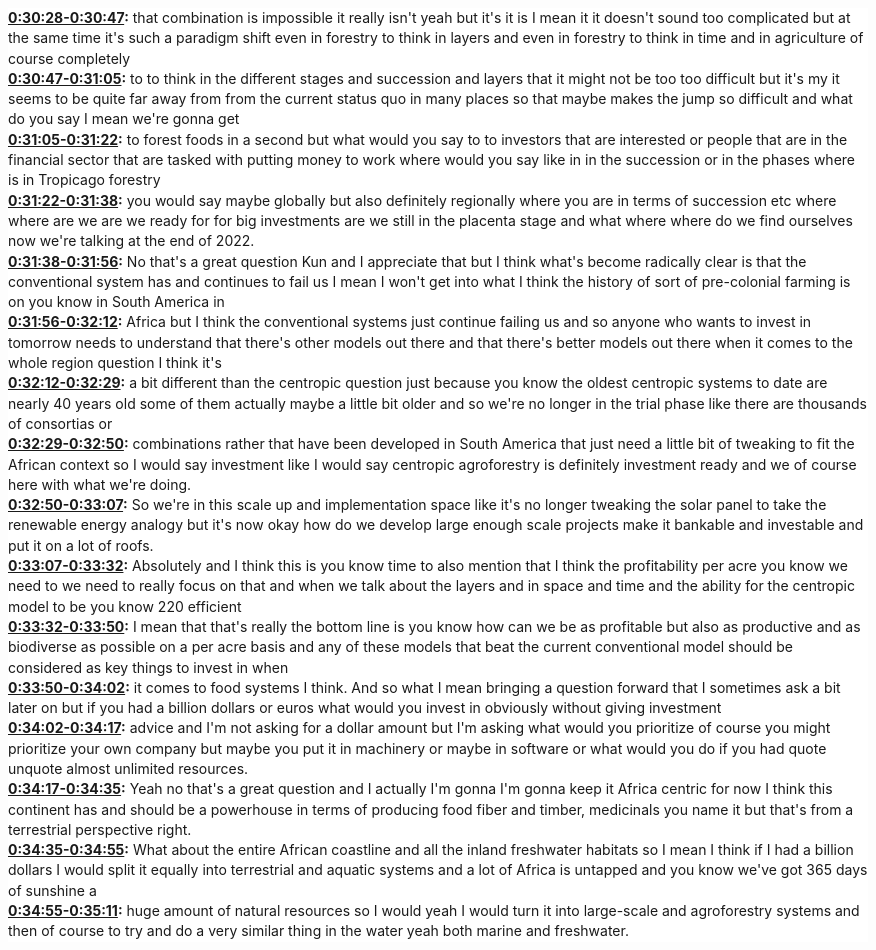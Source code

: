 **[0:30:28-0:30:47](https://investinginregenerativeagriculture.com/sven-verwiel#t=0:30:28):**  that combination is impossible it really isn't yeah but it's it is I mean it it doesn't sound  too complicated but at the same time it's such a paradigm shift even in forestry to  think in layers and even in forestry to think in time and in agriculture of course completely  
**[0:30:47-0:31:05](https://investinginregenerativeagriculture.com/sven-verwiel#t=0:30:47):**  to to think in the different stages and succession and layers that it might not be too too difficult  but it's my it seems to be quite far away from from the current status quo in many places  so that maybe makes the jump so difficult and what do you say I mean we're gonna get  
**[0:31:05-0:31:22](https://investinginregenerativeagriculture.com/sven-verwiel#t=0:31:05):**  to forest foods in a second but what would you say to to investors that are interested  or people that are in the financial sector that are tasked with putting money to work  where would you say like in in the succession or in the phases where is in Tropicago forestry  
**[0:31:22-0:31:38](https://investinginregenerativeagriculture.com/sven-verwiel#t=0:31:22):**  you would say maybe globally but also definitely regionally where you are in terms of succession  etc where where are we are we ready for for big investments are we still in the placenta  stage and what where where do we find ourselves now we're talking at the end of 2022.  
**[0:31:38-0:31:56](https://investinginregenerativeagriculture.com/sven-verwiel#t=0:31:38):**  No that's a great question Kun and I appreciate that but I think what's become radically clear  is that the conventional system has and continues to fail us I mean I won't get into what I  think the history of sort of pre-colonial farming is on you know in South America in  
**[0:31:56-0:32:12](https://investinginregenerativeagriculture.com/sven-verwiel#t=0:31:56):**  Africa but I think the conventional systems just continue failing us and so anyone who  wants to invest in tomorrow needs to understand that there's other models out there and that  there's better models out there when it comes to the whole region question I think it's  
**[0:32:12-0:32:29](https://investinginregenerativeagriculture.com/sven-verwiel#t=0:32:12):**  a bit different than the centropic question just because you know the oldest centropic  systems to date are nearly 40 years old some of them actually maybe a little bit older  and so we're no longer in the trial phase like there are thousands of consortias or  
**[0:32:29-0:32:50](https://investinginregenerativeagriculture.com/sven-verwiel#t=0:32:29):**  combinations rather that have been developed in South America that just need a little bit  of tweaking to fit the African context so I would say investment like I would say centropic  agroforestry is definitely investment ready and we of course here with what we're doing.  
**[0:32:50-0:33:07](https://investinginregenerativeagriculture.com/sven-verwiel#t=0:32:50):**  So we're in this scale up and implementation space like it's no longer tweaking the solar  panel to take the renewable energy analogy but it's now okay how do we develop large  enough scale projects make it bankable and investable and put it on a lot of roofs.  
**[0:33:07-0:33:32](https://investinginregenerativeagriculture.com/sven-verwiel#t=0:33:07):**  Absolutely and I think this is you know time to also mention that I think the profitability  per acre you know we need to we need to really focus on that and when we talk about the layers  and in space and time and the ability for the centropic model to be you know 220 efficient  
**[0:33:32-0:33:50](https://investinginregenerativeagriculture.com/sven-verwiel#t=0:33:32):**  I mean that that's really the bottom line is you know how can we be as profitable but  also as productive and as biodiverse as possible on a per acre basis and any of these models  that beat the current conventional model should be considered as key things to invest in when  
**[0:33:50-0:34:02](https://investinginregenerativeagriculture.com/sven-verwiel#t=0:33:50):**  it comes to food systems I think.  And so what I mean bringing a question forward that I sometimes ask a bit later on but if  you had a billion dollars or euros what would you invest in obviously without giving investment  
**[0:34:02-0:34:17](https://investinginregenerativeagriculture.com/sven-verwiel#t=0:34:02):**  advice and I'm not asking for a dollar amount but I'm asking what would you prioritize of  course you might prioritize your own company but maybe you put it in machinery or maybe  in software or what would you do if you had quote unquote almost unlimited resources.  
**[0:34:17-0:34:35](https://investinginregenerativeagriculture.com/sven-verwiel#t=0:34:17):**  Yeah no that's a great question and I actually I'm gonna I'm gonna keep it Africa centric  for now I think this continent has and should be a powerhouse in terms of producing food  fiber and timber, medicinals you name it but that's from a terrestrial perspective right.  
**[0:34:35-0:34:55](https://investinginregenerativeagriculture.com/sven-verwiel#t=0:34:35):**  What about the entire African coastline and all the inland freshwater habitats so I mean  I think if I had a billion dollars I would split it equally into terrestrial and aquatic  systems and a lot of Africa is untapped and you know we've got 365 days of sunshine a  
**[0:34:55-0:35:11](https://investinginregenerativeagriculture.com/sven-verwiel#t=0:34:55):**  huge amount of natural resources so I would yeah I would turn it into large-scale and  agroforestry systems and then of course to try and do a very similar thing in the water  yeah both marine and freshwater.  
